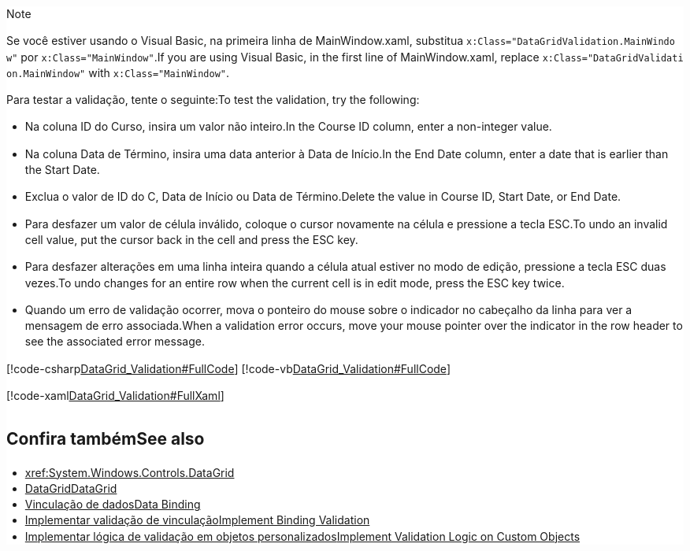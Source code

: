 > [!NOTE]
> <span data-ttu-id="95bc3-146">Se você estiver usando o Visual Basic, na primeira linha de MainWindow.xaml, substitua `x:Class="DataGridValidation.MainWindow"` por `x:Class="MainWindow"`.</span><span class="sxs-lookup"><span data-stu-id="95bc3-146">If you are using Visual Basic, in the first line of MainWindow.xaml, replace `x:Class="DataGridValidation.MainWindow"` with `x:Class="MainWindow"`.</span></span>  
  
 <span data-ttu-id="95bc3-147">Para testar a validação, tente o seguinte:</span><span class="sxs-lookup"><span data-stu-id="95bc3-147">To test the validation, try the following:</span></span>  
  
- <span data-ttu-id="95bc3-148">Na coluna ID do Curso, insira um valor não inteiro.</span><span class="sxs-lookup"><span data-stu-id="95bc3-148">In the Course ID column, enter a non-integer value.</span></span>  
  
- <span data-ttu-id="95bc3-149">Na coluna Data de Término, insira uma data anterior à Data de Início.</span><span class="sxs-lookup"><span data-stu-id="95bc3-149">In the End Date column, enter a date that is earlier than the Start Date.</span></span>  
  
- <span data-ttu-id="95bc3-150">Exclua o valor de ID do C, Data de Início ou Data de Término.</span><span class="sxs-lookup"><span data-stu-id="95bc3-150">Delete the value in Course ID, Start Date, or End Date.</span></span>  
  
- <span data-ttu-id="95bc3-151">Para desfazer um valor de célula inválido, coloque o cursor novamente na célula e pressione a tecla ESC.</span><span class="sxs-lookup"><span data-stu-id="95bc3-151">To undo an invalid cell value, put the cursor back in the cell and press the ESC key.</span></span>  
  
- <span data-ttu-id="95bc3-152">Para desfazer alterações em uma linha inteira quando a célula atual estiver no modo de edição, pressione a tecla ESC duas vezes.</span><span class="sxs-lookup"><span data-stu-id="95bc3-152">To undo changes for an entire row when the current cell is in edit mode, press the ESC key twice.</span></span>  
  
- <span data-ttu-id="95bc3-153">Quando um erro de validação ocorrer, mova o ponteiro do mouse sobre o indicador no cabeçalho da linha para ver a mensagem de erro associada.</span><span class="sxs-lookup"><span data-stu-id="95bc3-153">When a validation error occurs, move your mouse pointer over the indicator in the row header to see the associated error message.</span></span>  
  
 [!code-csharp[DataGrid_Validation#FullCode](~/samples/snippets/csharp/VS_Snippets_Wpf/datagrid_validation/cs/mainwindow.xaml.cs#fullcode)]
 [!code-vb[DataGrid_Validation#FullCode](~/samples/snippets/visualbasic/VS_Snippets_Wpf/datagrid_validation/vb/mainwindow.xaml.vb#fullcode)]  
  
 [!code-xaml[DataGrid_Validation#FullXaml](~/samples/snippets/csharp/VS_Snippets_Wpf/datagrid_validation/cs/mainwindow.xaml#fullxaml)]  
  
## <a name="see-also"></a><span data-ttu-id="95bc3-154">Confira também</span><span class="sxs-lookup"><span data-stu-id="95bc3-154">See also</span></span>

- <xref:System.Windows.Controls.DataGrid>
- [<span data-ttu-id="95bc3-155">DataGrid</span><span class="sxs-lookup"><span data-stu-id="95bc3-155">DataGrid</span></span>](datagrid.md)
- [<span data-ttu-id="95bc3-156">Vinculação de dados</span><span class="sxs-lookup"><span data-stu-id="95bc3-156">Data Binding</span></span>](../../../desktop-wpf/data/data-binding-overview.md)
- [<span data-ttu-id="95bc3-157">Implementar validação de vinculação</span><span class="sxs-lookup"><span data-stu-id="95bc3-157">Implement Binding Validation</span></span>](../data/how-to-implement-binding-validation.md)
- [<span data-ttu-id="95bc3-158">Implementar lógica de validação em objetos personalizados</span><span class="sxs-lookup"><span data-stu-id="95bc3-158">Implement Validation Logic on Custom Objects</span></span>](../data/how-to-implement-validation-logic-on-custom-objects.md)
